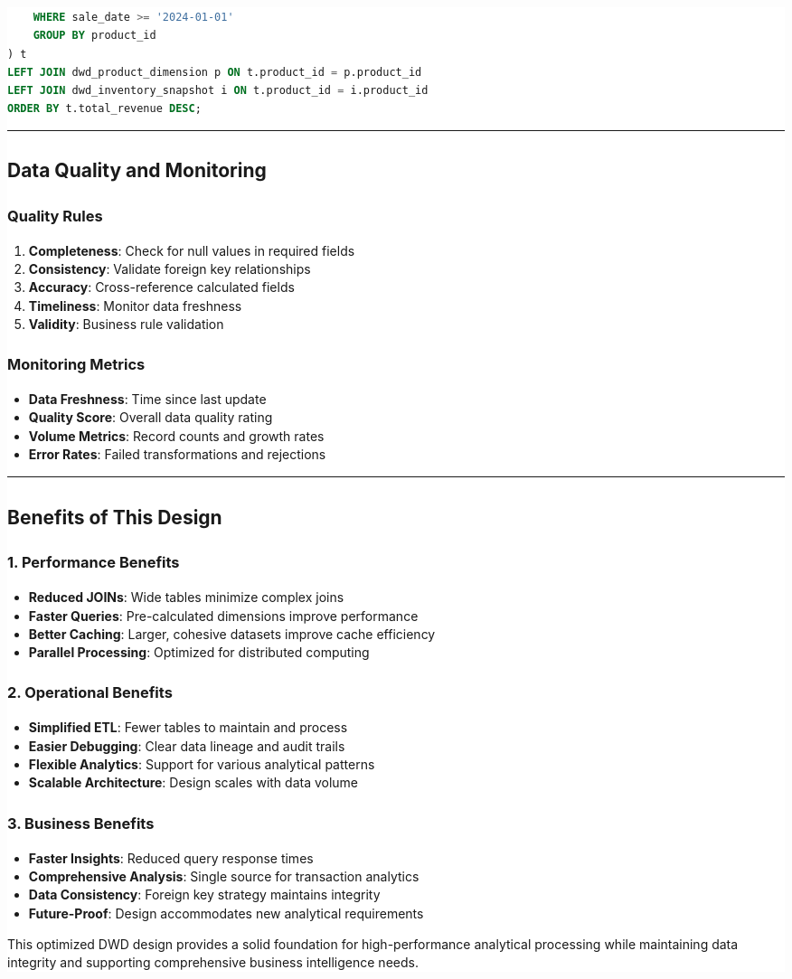 ```sql
    WHERE sale_date >= '2024-01-01'
    GROUP BY product_id
) t
LEFT JOIN dwd_product_dimension p ON t.product_id = p.product_id
LEFT JOIN dwd_inventory_snapshot i ON t.product_id = i.product_id
ORDER BY t.total_revenue DESC;
```

---

## Data Quality and Monitoring

### Quality Rules
1. **Completeness**: Check for null values in required fields
2. **Consistency**: Validate foreign key relationships
3. **Accuracy**: Cross-reference calculated fields
4. **Timeliness**: Monitor data freshness
5. **Validity**: Business rule validation

### Monitoring Metrics
- **Data Freshness**: Time since last update
- **Quality Score**: Overall data quality rating
- **Volume Metrics**: Record counts and growth rates
- **Error Rates**: Failed transformations and rejections

---

## Benefits of This Design

### 1. **Performance Benefits**
- **Reduced JOINs**: Wide tables minimize complex joins
- **Faster Queries**: Pre-calculated dimensions improve performance
- **Better Caching**: Larger, cohesive datasets improve cache efficiency
- **Parallel Processing**: Optimized for distributed computing

### 2. **Operational Benefits**
- **Simplified ETL**: Fewer tables to maintain and process
- **Easier Debugging**: Clear data lineage and audit trails
- **Flexible Analytics**: Support for various analytical patterns
- **Scalable Architecture**: Design scales with data volume

### 3. **Business Benefits**
- **Faster Insights**: Reduced query response times
- **Comprehensive Analysis**: Single source for transaction analytics
- **Data Consistency**: Foreign key strategy maintains integrity
- **Future-Proof**: Design accommodates new analytical requirements

This optimized DWD design provides a solid foundation for high-performance analytical processing while maintaining data integrity and supporting comprehensive business intelligence needs.

